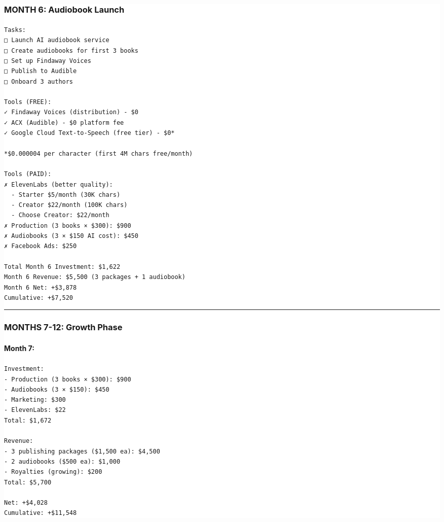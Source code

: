 
### **MONTH 6: Audiobook Launch**

```
Tasks:
□ Launch AI audiobook service
□ Create audiobooks for first 3 books
□ Set up Findaway Voices
□ Publish to Audible
□ Onboard 3 authors

Tools (FREE):
✓ Findaway Voices (distribution) - $0
✓ ACX (Audible) - $0 platform fee
✓ Google Cloud Text-to-Speech (free tier) - $0*

*$0.000004 per character (first 4M chars free/month)

Tools (PAID):
✗ ElevenLabs (better quality):
  - Starter $5/month (30K chars)
  - Creator $22/month (100K chars)
  - Choose Creator: $22/month
✗ Production (3 books × $300): $900
✗ Audiobooks (3 × $150 AI cost): $450
✗ Facebook Ads: $250

Total Month 6 Investment: $1,622
Month 6 Revenue: $5,500 (3 packages + 1 audiobook)
Month 6 Net: +$3,878
Cumulative: +$7,520
```

---

### **MONTHS 7-12: Growth Phase**

#### **Month 7:**
```
Investment:
- Production (3 books × $300): $900
- Audiobooks (3 × $150): $450
- Marketing: $300
- ElevenLabs: $22
Total: $1,672

Revenue:
- 3 publishing packages ($1,500 ea): $4,500
- 2 audiobooks ($500 ea): $1,000
- Royalties (growing): $200
Total: $5,700

Net: +$4,028
Cumulative: +$11,548
```
